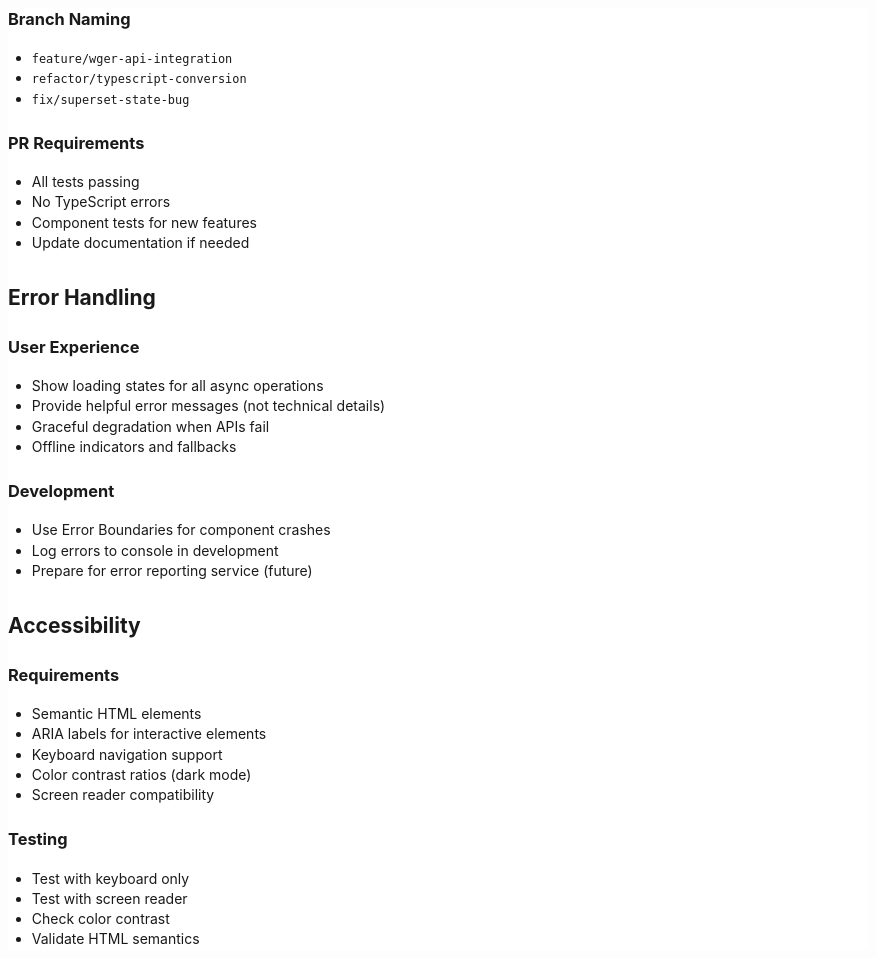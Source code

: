 ### Branch Naming

- `feature/wger-api-integration`
- `refactor/typescript-conversion`
- `fix/superset-state-bug`

### PR Requirements

- All tests passing
- No TypeScript errors
- Component tests for new features
- Update documentation if needed

## Error Handling

### User Experience

- Show loading states for all async operations
- Provide helpful error messages (not technical details)
- Graceful degradation when APIs fail
- Offline indicators and fallbacks

### Development

- Use Error Boundaries for component crashes
- Log errors to console in development
- Prepare for error reporting service (future)

## Accessibility

### Requirements

- Semantic HTML elements
- ARIA labels for interactive elements
- Keyboard navigation support
- Color contrast ratios (dark mode)
- Screen reader compatibility

### Testing

- Test with keyboard only
- Test with screen reader
- Check color contrast
- Validate HTML semantics
